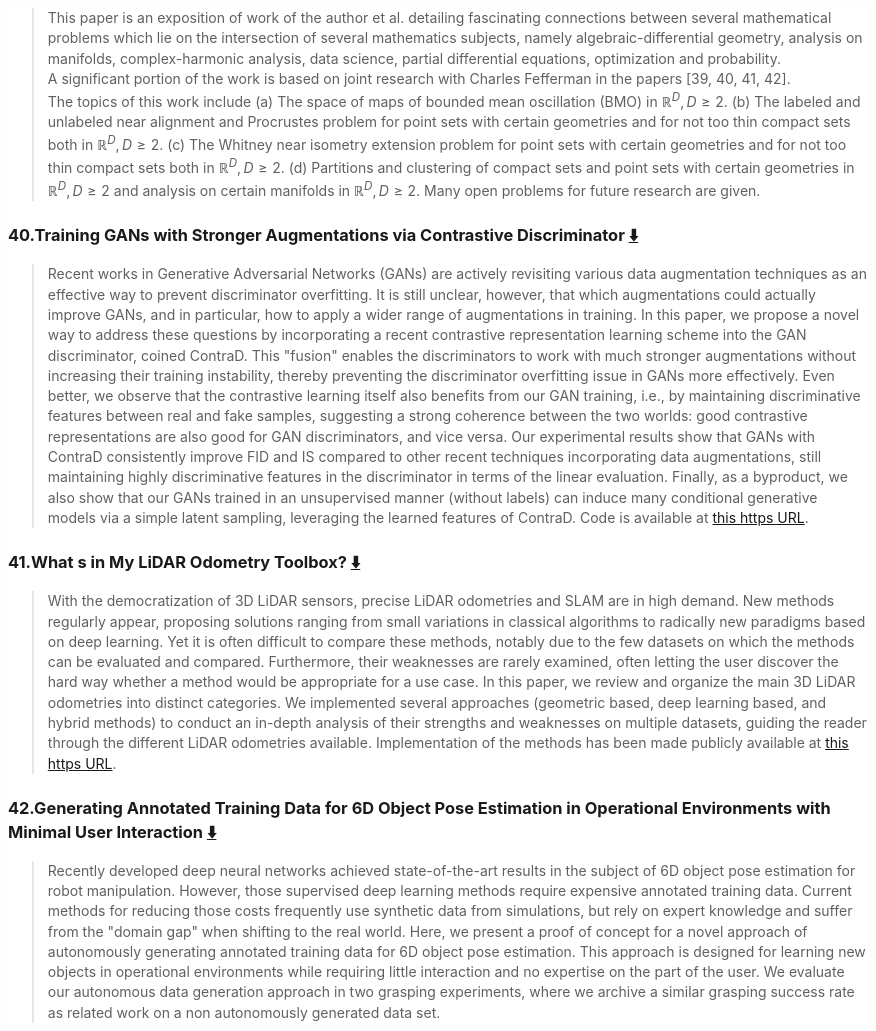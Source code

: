 >  This paper is an exposition of work of the author et al. detailing fascinating connections between several mathematical problems which lie on the intersection of several mathematics subjects, namely algebraic-differential geometry, analysis on manifolds, complex-harmonic analysis, data science, partial differential equations, optimization and probability. <br>A significant portion of the work is based on joint research with Charles Fefferman in the papers [39, 40, 41, 42]. <br>The topics of this work include (a) The space of maps of bounded mean oscillation (BMO) in $\mathbb R^D,\, D\geq 2$. (b) The labeled and unlabeled near alignment and Procrustes problem for point sets with certain geometries and for not too thin compact sets both in $\mathbb R^D,\, D\geq 2$. (c) The Whitney near isometry extension problem for point sets with certain geometries and for not too thin compact sets both in $\mathbb R^D,\, D\geq 2$. (d) Partitions and clustering of compact sets and point sets with certain geometries in $\mathbb R^D,\, D\geq 2$ and analysis on certain manifolds in $\mathbb R^D,\, D\geq 2$. Many open problems for future research are given.      
### 40.Training GANs with Stronger Augmentations via Contrastive Discriminator  [ :arrow_down: ](https://arxiv.org/pdf/2103.09742.pdf)
>  Recent works in Generative Adversarial Networks (GANs) are actively revisiting various data augmentation techniques as an effective way to prevent discriminator overfitting. It is still unclear, however, that which augmentations could actually improve GANs, and in particular, how to apply a wider range of augmentations in training. In this paper, we propose a novel way to address these questions by incorporating a recent contrastive representation learning scheme into the GAN discriminator, coined ContraD. This "fusion" enables the discriminators to work with much stronger augmentations without increasing their training instability, thereby preventing the discriminator overfitting issue in GANs more effectively. Even better, we observe that the contrastive learning itself also benefits from our GAN training, i.e., by maintaining discriminative features between real and fake samples, suggesting a strong coherence between the two worlds: good contrastive representations are also good for GAN discriminators, and vice versa. Our experimental results show that GANs with ContraD consistently improve FID and IS compared to other recent techniques incorporating data augmentations, still maintaining highly discriminative features in the discriminator in terms of the linear evaluation. Finally, as a byproduct, we also show that our GANs trained in an unsupervised manner (without labels) can induce many conditional generative models via a simple latent sampling, leveraging the learned features of ContraD. Code is available at <a class="link-external link-https" href="https://github.com/jh-jeong/ContraD" rel="external noopener nofollow">this https URL</a>.      
### 41.What s in My LiDAR Odometry Toolbox?  [ :arrow_down: ](https://arxiv.org/pdf/2103.09708.pdf)
>  With the democratization of 3D LiDAR sensors, precise LiDAR odometries and SLAM are in high demand. New methods regularly appear, proposing solutions ranging from small variations in classical algorithms to radically new paradigms based on deep learning. Yet it is often difficult to compare these methods, notably due to the few datasets on which the methods can be evaluated and compared. Furthermore, their weaknesses are rarely examined, often letting the user discover the hard way whether a method would be appropriate for a use case. In this paper, we review and organize the main 3D LiDAR odometries into distinct categories. We implemented several approaches (geometric based, deep learning based, and hybrid methods) to conduct an in-depth analysis of their strengths and weaknesses on multiple datasets, guiding the reader through the different LiDAR odometries available. Implementation of the methods has been made publicly available at <a class="link-external link-https" href="https://gitlab.kitware.com/keu-computervision/pylidar-slam" rel="external noopener nofollow">this https URL</a>.      
### 42.Generating Annotated Training Data for 6D Object Pose Estimation in Operational Environments with Minimal User Interaction  [ :arrow_down: ](https://arxiv.org/pdf/2103.09696.pdf)
>  Recently developed deep neural networks achieved state-of-the-art results in the subject of 6D object pose estimation for robot manipulation. However, those supervised deep learning methods require expensive annotated training data. Current methods for reducing those costs frequently use synthetic data from simulations, but rely on expert knowledge and suffer from the "domain gap" when shifting to the real world. Here, we present a proof of concept for a novel approach of autonomously generating annotated training data for 6D object pose estimation. This approach is designed for learning new objects in operational environments while requiring little interaction and no expertise on the part of the user. We evaluate our autonomous data generation approach in two grasping experiments, where we archive a similar grasping success rate as related work on a non autonomously generated data set.      